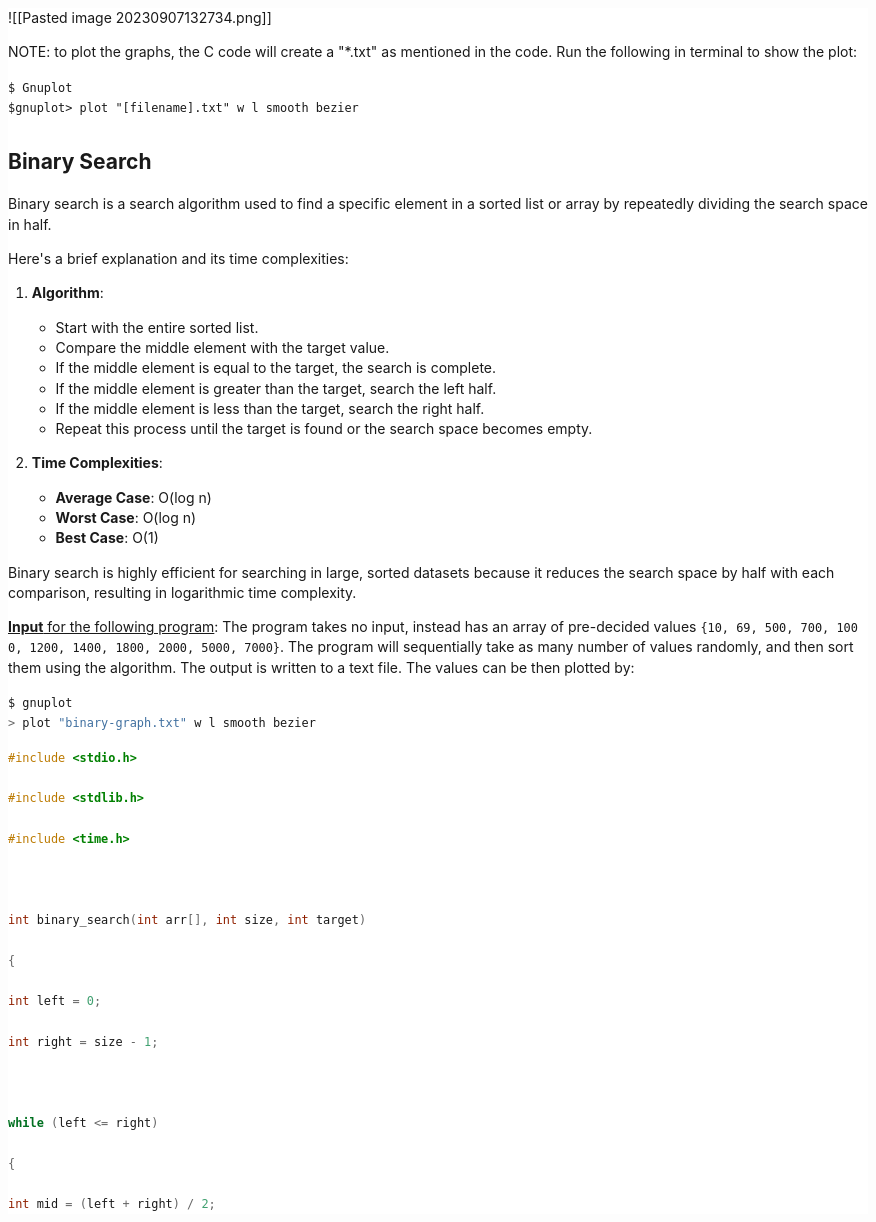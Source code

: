 ![[Pasted image 20230907132734.png]]


NOTE: to plot the graphs, the C code will create a "\*.txt" as mentioned in the code. Run the following in terminal to show the plot:
```
$ Gnuplot
$gnuplot> plot "[filename].txt" w l smooth bezier
```
## Binary Search
Binary search is a search algorithm used to find a specific element in a sorted list or array by repeatedly dividing the search space in half.

Here's a brief explanation and its time complexities:

1. **Algorithm**:
    
    - Start with the entire sorted list.
    - Compare the middle element with the target value.
    - If the middle element is equal to the target, the search is complete.
    - If the middle element is greater than the target, search the left half.
    - If the middle element is less than the target, search the right half.
    - Repeat this process until the target is found or the search space becomes empty.

2. **Time Complexities**:
    
    - **Average Case**: O(log n)
    - **Worst Case**: O(log n)
    - **Best Case**: O(1)

Binary search is highly efficient for searching in large, sorted datasets because it reduces the search space by half with each comparison, resulting in logarithmic time complexity.

<b><u>Input</b> for the following program</u>: The program takes no input, instead has an array of pre-decided values `{10, 69, 500, 700, 1000, 1200, 1400, 1800, 2000, 5000, 7000}`. The program will sequentially take as many number of values randomly, and then sort them using the algorithm. The output is written to a text file. The values can be then plotted by:
```bash
$ gnuplot
> plot "binary-graph.txt" w l smooth bezier
```

```C
#include <stdio.h>

#include <stdlib.h>

#include <time.h>

  

int binary_search(int arr[], int size, int target)

{

int left = 0;

int right = size - 1;

  

while (left <= right)

{

int mid = (left + right) / 2;

```